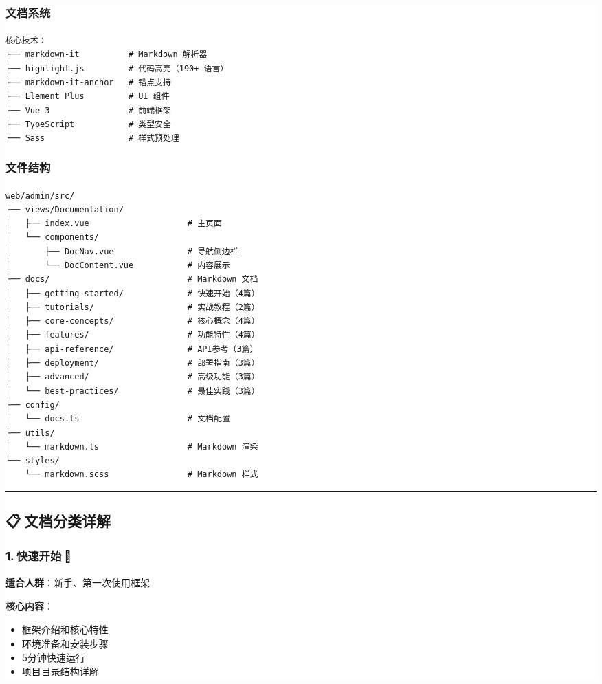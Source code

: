 ### 文档系统

```
核心技术：
├── markdown-it          # Markdown 解析器
├── highlight.js         # 代码高亮（190+ 语言）
├── markdown-it-anchor   # 锚点支持
├── Element Plus         # UI 组件
├── Vue 3                # 前端框架
├── TypeScript           # 类型安全
└── Sass                 # 样式预处理
```

### 文件结构

```
web/admin/src/
├── views/Documentation/
│   ├── index.vue                    # 主页面
│   └── components/
│       ├── DocNav.vue               # 导航侧边栏
│       └── DocContent.vue           # 内容展示
├── docs/                            # Markdown 文档
│   ├── getting-started/             # 快速开始（4篇）
│   ├── tutorials/                   # 实战教程（2篇）
│   ├── core-concepts/               # 核心概念（4篇）
│   ├── features/                    # 功能特性（4篇）
│   ├── api-reference/               # API参考（3篇）
│   ├── deployment/                  # 部署指南（3篇）
│   ├── advanced/                    # 高级功能（3篇）
│   └── best-practices/              # 最佳实践（3篇）
├── config/
│   └── docs.ts                      # 文档配置
├── utils/
│   └── markdown.ts                  # Markdown 渲染
└── styles/
    └── markdown.scss                # Markdown 样式
```

---

## 📋 文档分类详解

### 1. 快速开始 🚀

**适合人群**：新手、第一次使用框架

**核心内容**：
- 框架介绍和核心特性
- 环境准备和安装步骤
- 5分钟快速运行
- 项目目录结构详解
